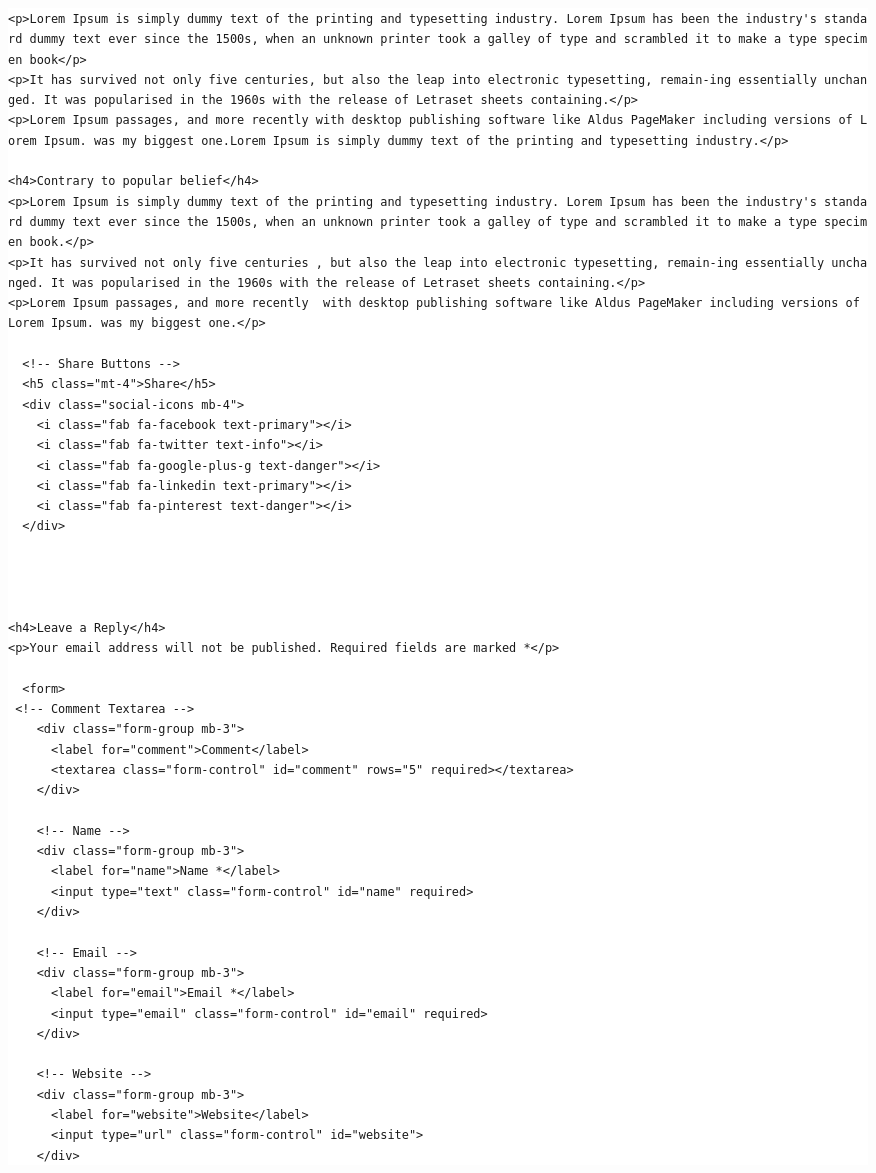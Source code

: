     <p>Lorem Ipsum is simply dummy text of the printing and typesetting industry. Lorem Ipsum has been the industry's standard dummy text ever since the 1500s, when an unknown printer took a galley of type and scrambled it to make a type specimen book</p>
    <p>It has survived not only five centuries, but also the leap into electronic typesetting, remain-ing essentially unchanged. It was popularised in the 1960s with the release of Letraset sheets containing.</p>
    <p>Lorem Ipsum passages, and more recently with desktop publishing software like Aldus PageMaker including versions of Lorem Ipsum. was my biggest one.Lorem Ipsum is simply dummy text of the printing and typesetting industry.</p>

    <h4>Contrary to popular belief</h4>
    <p>Lorem Ipsum is simply dummy text of the printing and typesetting industry. Lorem Ipsum has been the industry's standard dummy text ever since the 1500s, when an unknown printer took a galley of type and scrambled it to make a type specimen book.</p>
    <p>It has survived not only five centuries , but also the leap into electronic typesetting, remain-ing essentially unchanged. It was popularised in the 1960s with the release of Letraset sheets containing.</p>
    <p>Lorem Ipsum passages, and more recently  with desktop publishing software like Aldus PageMaker including versions of Lorem Ipsum. was my biggest one.</p>
    
      <!-- Share Buttons -->
      <h5 class="mt-4">Share</h5>
      <div class="social-icons mb-4">
        <i class="fab fa-facebook text-primary"></i>
        <i class="fab fa-twitter text-info"></i>
        <i class="fab fa-google-plus-g text-danger"></i>
        <i class="fab fa-linkedin text-primary"></i>
        <i class="fab fa-pinterest text-danger"></i>
      </div>
    

    
      
    <h4>Leave a Reply</h4>
    <p>Your email address will not be published. Required fields are marked *</p>
    
      <form>
     <!-- Comment Textarea -->
        <div class="form-group mb-3">
          <label for="comment">Comment</label>
          <textarea class="form-control" id="comment" rows="5" required></textarea>
        </div>
    
        <!-- Name -->
        <div class="form-group mb-3">
          <label for="name">Name *</label>
          <input type="text" class="form-control" id="name" required>
        </div>
    
        <!-- Email -->
        <div class="form-group mb-3">
          <label for="email">Email *</label>
          <input type="email" class="form-control" id="email" required>
        </div>
    
        <!-- Website -->
        <div class="form-group mb-3">
          <label for="website">Website</label>
          <input type="url" class="form-control" id="website">
        </div>
    